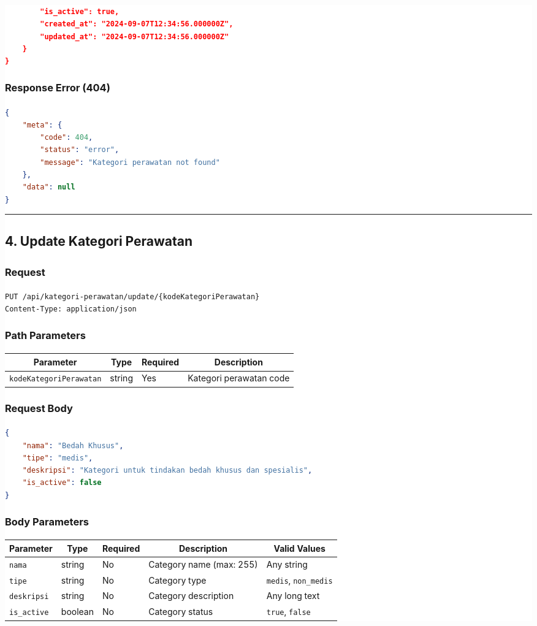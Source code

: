 ```json
        "is_active": true,
        "created_at": "2024-09-07T12:34:56.000000Z",
        "updated_at": "2024-09-07T12:34:56.000000Z"
    }
}
```

### Response Error (404)
```json
{
    "meta": {
        "code": 404,
        "status": "error",
        "message": "Kategori perawatan not found"
    },
    "data": null
}
```

---

## 4. Update Kategori Perawatan

### Request
```http
PUT /api/kategori-perawatan/update/{kodeKategoriPerawatan}
Content-Type: application/json
```

### Path Parameters
| Parameter | Type | Required | Description |
|-----------|------|----------|-------------|
| `kodeKategoriPerawatan` | string | Yes | Kategori perawatan code |

### Request Body
```json
{
    "nama": "Bedah Khusus",
    "tipe": "medis",
    "deskripsi": "Kategori untuk tindakan bedah khusus dan spesialis",
    "is_active": false
}
```

### Body Parameters
| Parameter | Type | Required | Description | Valid Values |
|-----------|------|----------|-------------|--------------|
| `nama` | string | No | Category name (max: 255) | Any string |
| `tipe` | string | No | Category type | `medis`, `non_medis` |
| `deskripsi` | string | No | Category description | Any long text |
| `is_active` | boolean | No | Category status | `true`, `false` |
